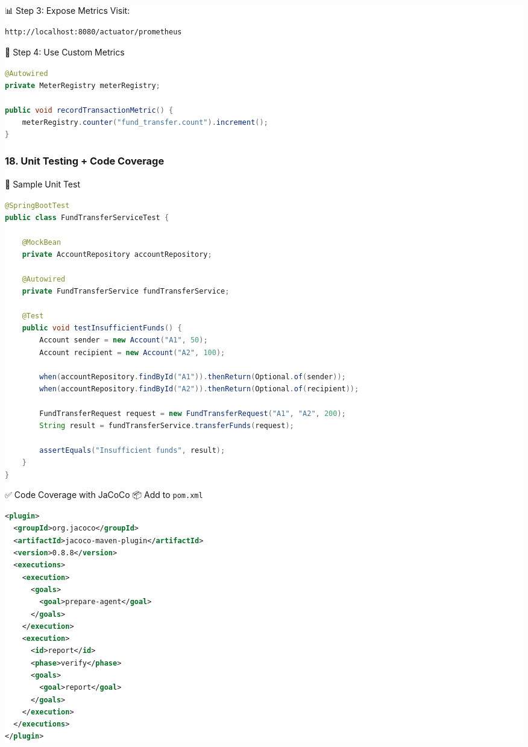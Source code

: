 📊 Step 3: Expose Metrics
Visit:
```bash
http://localhost:8080/actuator/prometheus
```

🧠 Step 4: Use Custom Metrics
```java
@Autowired
private MeterRegistry meterRegistry;

public void recordTransactionMetric() {
    meterRegistry.counter("fund_transfer.count").increment();
}
```

### 18. Unit Testing + Code Coverage
🧪 Sample Unit Test
```java
@SpringBootTest
public class FundTransferServiceTest {

    @MockBean
    private AccountRepository accountRepository;

    @Autowired
    private FundTransferService fundTransferService;

    @Test
    public void testInsufficientFunds() {
        Account sender = new Account("A1", 50);
        Account recipient = new Account("A2", 100);

        when(accountRepository.findById("A1")).thenReturn(Optional.of(sender));
        when(accountRepository.findById("A2")).thenReturn(Optional.of(recipient));

        FundTransferRequest request = new FundTransferRequest("A1", "A2", 200);
        String result = fundTransferService.transferFunds(request);

        assertEquals("Insufficient funds", result);
    }
}
```

✅ Code Coverage with JaCoCo
📦 Add to `pom.xml`
```xml
<plugin>
  <groupId>org.jacoco</groupId>
  <artifactId>jacoco-maven-plugin</artifactId>
  <version>0.8.8</version>
  <executions>
    <execution>
      <goals>
        <goal>prepare-agent</goal>
      </goals>
    </execution>
    <execution>
      <id>report</id>
      <phase>verify</phase>
      <goals>
        <goal>report</goal>
      </goals>
    </execution>
  </executions>
</plugin>
```